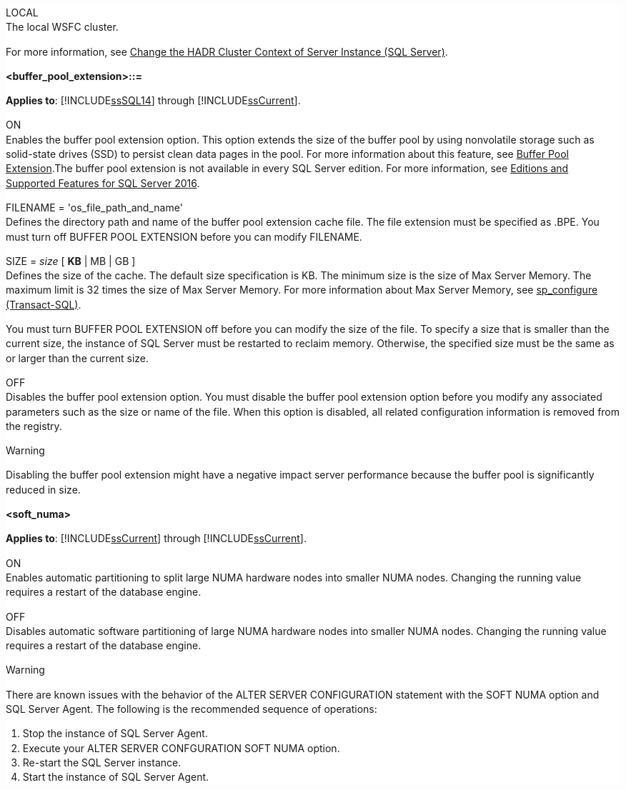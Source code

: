  LOCAL  
 The local WSFC cluster.  
  
 For more information, see [Change the HADR Cluster Context of Server Instance &#40;SQL Server&#41;](../../database-engine/availability-groups/windows/change-the-hadr-cluster-context-of-server-instance-sql-server.md).  
  
 **\<buffer_pool_extension>::=**  
  
**Applies to**: [!INCLUDE[ssSQL14](../../includes/sssql14-md.md)] through [!INCLUDE[ssCurrent](../../includes/sscurrent-md.md)].  
  
 ON  
 Enables the buffer pool extension option. This option extends the size of the buffer pool by using nonvolatile storage such as solid-state drives (SSD) to persist clean data pages in the pool. For more information about this feature, see [Buffer Pool Extension](../../database-engine/configure-windows/buffer-pool-extension.md).The buffer pool extension is not available in every SQL Server edition. For more information, see [Editions and Supported Features for SQL Server 2016](../../sql-server/editions-and-supported-features-for-sql-server-2016.md).  
  
 FILENAME = 'os_file_path_and_name'  
 Defines the directory path and name of the buffer pool extension cache file. The file extension must be specified as .BPE. You must turn off BUFFER POOL EXTENSION before you can modify FILENAME.  
  
 SIZE = *size* [ **KB** | MB | GB ]  
 Defines the size of the cache. The default size specification is KB. The minimum size is the size of Max Server Memory. The maximum limit is 32 times the size of Max Server Memory. For more information about Max Server Memory, see [sp_configure &#40;Transact-SQL&#41;](../../relational-databases/system-stored-procedures/sp-configure-transact-sql.md).  
  
 You must turn BUFFER POOL EXTENSION off before you can modify the size of the file. To specify a size that is smaller than the current size, the instance of SQL Server must be restarted to reclaim memory. Otherwise, the specified size must be the same as or larger than the current size.  
  
 OFF  
 Disables the buffer pool extension option. You must disable the buffer pool extension option before you modify any associated parameters such as the size or name of the file. When this option is disabled, all related configuration information is removed from the registry.  
  
> [!WARNING]  
>  Disabling the buffer pool extension might have a negative impact server performance because the buffer pool is significantly reduced in size.  
  
 **\<soft_numa>**  

**Applies to**: [!INCLUDE[ssCurrent](../../includes/sscurrent-md.md)] through [!INCLUDE[ssCurrent](../../includes/sscurrent-md.md)].  
  
 ON  
 Enables automatic partitioning to split large NUMA hardware nodes into smaller NUMA nodes. Changing the running value requires a restart of the database engine.  
  
 OFF  
 Disables automatic software partitioning of large NUMA hardware nodes into smaller NUMA nodes. Changing the running value requires a restart of the database engine.  

> [!WARNING]  
> There are known issues with the behavior of the ALTER SERVER CONFIGURATION statement with the SOFT NUMA option and SQL Server Agent.  The following is the recommended sequence of operations:  
> 1) Stop the instance of SQL Server Agent.  
> 2) Execute your ALTER SERVER CONFGURATION  SOFT NUMA option.  
> 3) Re-start the SQL Server instance.  
> 4) Start the instance of SQL Server Agent.  
  